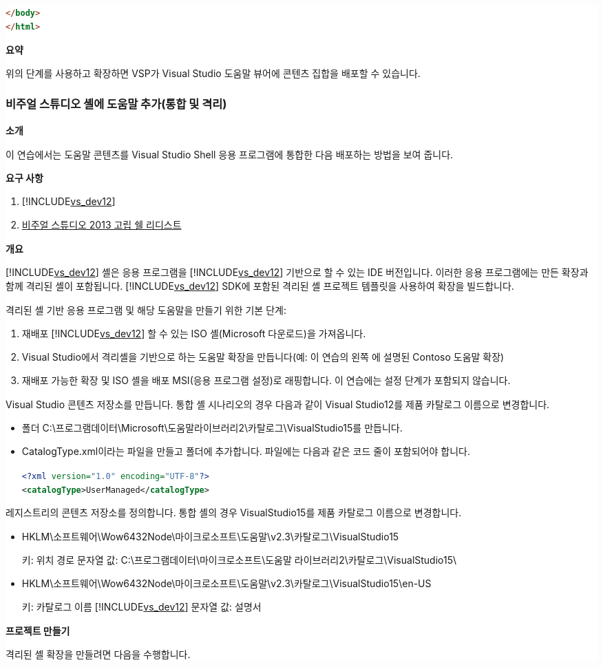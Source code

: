 ```html
</body>
</html>
```

**요약**

위의 단계를 사용하고 확장하면 VSP가 Visual Studio 도움말 뷰어에 콘텐츠 집합을 배포할 수 있습니다.

### <a name="add-help-to-the-visual-studio-shell-integrated-and-isolated"></a>비주얼 스튜디오 셸에 도움말 추가(통합 및 격리)

**소개**

이 연습에서는 도움말 콘텐츠를 Visual Studio Shell 응용 프로그램에 통합한 다음 배포하는 방법을 보여 줍니다.

**요구 사항**

1. [!INCLUDE[vs_dev12](../../extensibility/includes/vs_dev12_md.md)]

2. [비주얼 스튜디오 2013 고립 쉘 리디스트](https://visualstudio.microsoft.com/vs/older-downloads/isolated-shell/)

**개요**

[!INCLUDE[vs_dev12](../../extensibility/includes/vs_dev12_md.md)] 셸은 응용 프로그램을 [!INCLUDE[vs_dev12](../../extensibility/includes/vs_dev12_md.md)] 기반으로 할 수 있는 IDE 버전입니다. 이러한 응용 프로그램에는 만든 확장과 함께 격리된 셸이 포함됩니다. [!INCLUDE[vs_dev12](../../extensibility/includes/vs_dev12_md.md)] SDK에 포함된 격리된 셸 프로젝트 템플릿을 사용하여 확장을 빌드합니다.

격리된 셸 기반 응용 프로그램 및 해당 도움말을 만들기 위한 기본 단계:

1. 재배포 [!INCLUDE[vs_dev12](../../extensibility/includes/vs_dev12_md.md)] 할 수 있는 ISO 셸(Microsoft 다운로드)을 가져옵니다.

2. Visual Studio에서 격리셸을 기반으로 하는 도움말 확장을 만듭니다(예: 이 연습의 왼쪽 에 설명된 Contoso 도움말 확장)

3. 재배포 가능한 확장 및 ISO 셸을 배포 MSI(응용 프로그램 설정)로 래핑합니다. 이 연습에는 설정 단계가 포함되지 않습니다.

Visual Studio 콘텐츠 저장소를 만듭니다. 통합 셸 시나리오의 경우 다음과 같이 Visual Studio12를 제품 카탈로그 이름으로 변경합니다.

- 폴더 C:\프로그램데이터\Microsoft\도움말라이브러리2\카탈로그\VisualStudio15를 만듭니다.

- CatalogType.xml이라는 파일을 만들고 폴더에 추가합니다. 파일에는 다음과 같은 코드 줄이 포함되어야 합니다.

    ```xml
    <?xml version="1.0" encoding="UTF-8"?>
    <catalogType>UserManaged</catalogType>
    ```

레지스트리의 콘텐츠 저장소를 정의합니다. 통합 셸의 경우 VisualStudio15를 제품 카탈로그 이름으로 변경합니다.

- HKLM\소프트웨어\Wow6432Node\마이크로소프트\도움말\v2.3\카탈로그\VisualStudio15

   키: 위치 경로 문자열 값: C:\프로그램데이터\마이크로소프트\도움말 라이브러리2\카탈로그\VisualStudio15\

- HKLM\소프트웨어\Wow6432Node\마이크로소프트\도움말\v2.3\카탈로그\VisualStudio15\en-US

   키: 카탈로그 이름 [!INCLUDE[vs_dev12](../../extensibility/includes/vs_dev12_md.md)] 문자열 값: 설명서

**프로젝트 만들기**

격리된 셸 확장을 만들려면 다음을 수행합니다.
